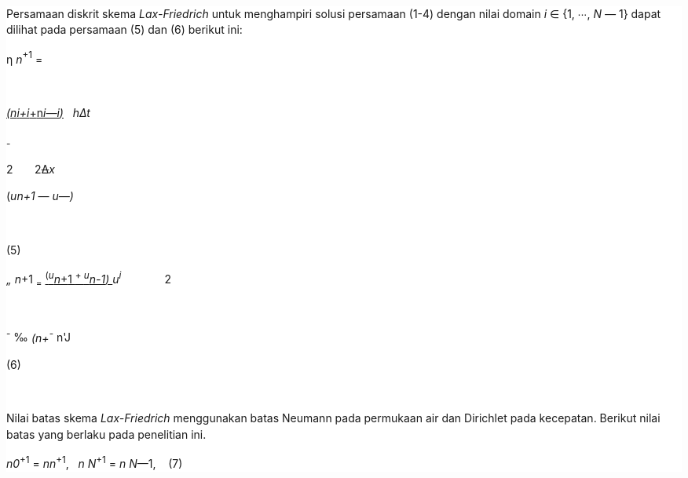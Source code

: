 <p><span class="font14">Persamaan diskrit skema </span><span class="font14" style="font-style:italic;">Lax-Friedrich</span><span class="font14"> untuk menghampiri solusi persamaan (1-4) dengan nilai domain </span><span class="font14" style="font-style:italic;">i</span><span class="font15"> </span><span class="font12">∈</span><span class="font15"> {</span><span class="font14">1</span><span class="font15">, ∙∙∙, </span><span class="font14" style="font-style:italic;">N —</span><span class="font14"> 1</span><span class="font15">} </span><span class="font14">dapat dilihat pada persamaan (5) dan (6) berikut ini:</span></p>
<div>
<p><span class="font15">η </span><span class="font13" style="font-style:italic;">n</span><span class="font3"><sup>+1</sup> </span><span class="font6">=</span></p>
</div><br clear="all">
<p><span class="font14" style="font-style:italic;text-decoration:underline;">(n</span><span class="font13" style="font-style:italic;text-decoration:underline;">i</span><span class="font16" style="font-style:italic;text-decoration:underline;">+</span><span class="font13" style="font-style:italic;text-decoration:underline;">i</span><span class="font6" style="text-decoration:underline;">+</span><span class="font15" style="text-decoration:underline;">n</span><span class="font13" style="font-style:italic;text-decoration:underline;">i—i</span><span class="font14" style="font-style:italic;text-decoration:underline;">)</span><span class="font14" style="font-style:italic;"> &nbsp;&nbsp;h∆t</span></p>
<p><span class="font4"><sub>-</sub></span></p>
<p><span class="font14">2 &nbsp;&nbsp;&nbsp;&nbsp;&nbsp;&nbsp;2</span><span class="font6" style="text-decoration:line-through;">∆</span><span class="font14" style="font-style:italic;">x</span></p>
<div>
<p><span class="font6">(</span><span class="font14" style="font-style:italic;">u</span><span class="font13" style="font-style:italic;">n</span><span class="font16" style="font-style:italic;">+</span><span class="font13" style="font-style:italic;">1</span><span class="font15"> — </span><span class="font14" style="font-style:italic;">u</span><span class="font13" style="font-style:italic;">—</span><span class="font14" style="font-style:italic;">)</span></p>
</div><br clear="all">
<p><span class="font14">(5)</span></p>
<div>
<p><span class="font13" style="font-style:italic;">„ n</span><span class="font6">+</span><span class="font13">1 </span><span class="font6"><sub>=</sub> </span><span class="font6" style="text-decoration:underline;"><sup>(</sup></span><span class="font13" style="font-style:italic;text-decoration:underline;"><sup>u</sup>n</span><span class="font6" style="text-decoration:underline;">+</span><span class="font13" style="text-decoration:underline;">1 </span><span class="font6" style="text-decoration:underline;"><sup>+ </sup></span><span class="font13" style="font-style:italic;text-decoration:underline;"><sup>u</sup>n-1</span><span class="font14" style="font-style:italic;text-decoration:underline;">) </span><span class="font14" style="font-style:italic;">u<sup>i</sup></span><span class="font14"> &nbsp;&nbsp;&nbsp;&nbsp;&nbsp;&nbsp;&nbsp;&nbsp;&nbsp;&nbsp;&nbsp;&nbsp;&nbsp;2</span></p>
</div><br clear="all">
<div>
<p><span class="font14"><sup>-</sup> ‰ </span><span class="font14" style="font-style:italic;">(n</span><span class="font16" style="font-style:italic;">+</span><span class="font14"><sup>-</sup> n'J</span></p>
<p><span class="font14">(6)</span></p>
</div><br clear="all">
<p><span class="font14">Nilai batas skema </span><span class="font14" style="font-style:italic;">Lax-Friedrich</span><span class="font14"> menggunakan batas Neumann pada permukaan air dan Dirichlet pada kecepatan. Berikut nilai batas yang berlaku pada penelitian ini.</span></p>
<p><span class="font14" style="font-style:italic;">n</span><span class="font13" style="font-style:italic;">0</span><span class="font3"><sup>+1</sup> </span><span class="font6">= </span><span class="font14" style="font-style:italic;">n</span><span class="font13" style="font-style:italic;">n</span><span class="font3"><sup>+1</sup></span><span class="font15">, &nbsp;&nbsp;</span><span class="font14" style="font-style:italic;">n </span><span class="font13" style="font-style:italic;">N</span><span class="font3"><sup>+1</sup> </span><span class="font6">= </span><span class="font14" style="font-style:italic;">n </span><span class="font13" style="font-style:italic;">N</span><span class="font3">—</span><span class="font13">1</span><span class="font15">, &nbsp;&nbsp;&nbsp;</span><span class="font14">(7)</span></p>